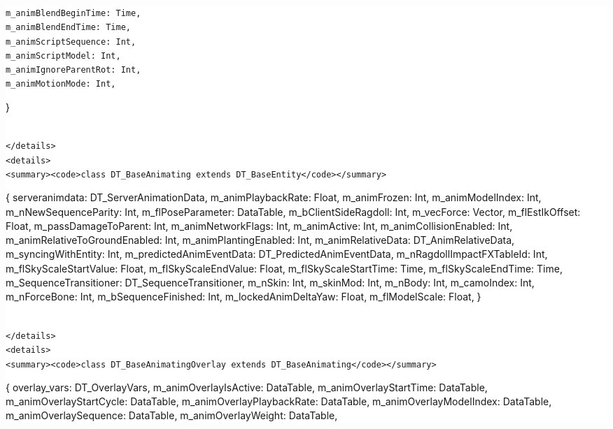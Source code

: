 	m_animBlendBeginTime: Time,
	m_animBlendEndTime: Time,
	m_animScriptSequence: Int,
	m_animScriptModel: Int,
	m_animIgnoreParentRot: Int,
	m_animMotionMode: Int,
}
```

</details>
<details>
<summary><code>class DT_BaseAnimating extends DT_BaseEntity</code></summary>

```
{
	serveranimdata: DT_ServerAnimationData,
	m_animPlaybackRate: Float,
	m_animFrozen: Int,
	m_animModelIndex: Int,
	m_nNewSequenceParity: Int,
	m_flPoseParameter: DataTable,
	m_bClientSideRagdoll: Int,
	m_vecForce: Vector,
	m_flEstIkOffset: Float,
	m_passDamageToParent: Int,
	m_animNetworkFlags: Int,
	m_animActive: Int,
	m_animCollisionEnabled: Int,
	m_animRelativeToGroundEnabled: Int,
	m_animPlantingEnabled: Int,
	m_animRelativeData: DT_AnimRelativeData,
	m_syncingWithEntity: Int,
	m_predictedAnimEventData: DT_PredictedAnimEventData,
	m_nRagdollImpactFXTableId: Int,
	m_flSkyScaleStartValue: Float,
	m_flSkyScaleEndValue: Float,
	m_flSkyScaleStartTime: Time,
	m_flSkyScaleEndTime: Time,
	m_SequenceTransitioner: DT_SequenceTransitioner,
	m_nSkin: Int,
	m_skinMod: Int,
	m_nBody: Int,
	m_camoIndex: Int,
	m_nForceBone: Int,
	m_bSequenceFinished: Int,
	m_lockedAnimDeltaYaw: Float,
	m_flModelScale: Float,
}
```

</details>
<details>
<summary><code>class DT_BaseAnimatingOverlay extends DT_BaseAnimating</code></summary>

```
{
	overlay_vars: DT_OverlayVars,
	m_animOverlayIsActive: DataTable,
	m_animOverlayStartTime: DataTable,
	m_animOverlayStartCycle: DataTable,
	m_animOverlayPlaybackRate: DataTable,
	m_animOverlayModelIndex: DataTable,
	m_animOverlaySequence: DataTable,
	m_animOverlayWeight: DataTable,